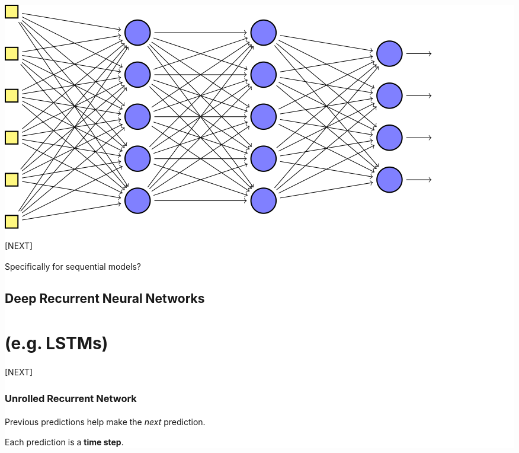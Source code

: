 ![deep_rnn_diagram](images/rnn-deepfeedforward.svg)

[NEXT]

Specifically for sequential models?
## Deep Recurrent Neural Networks
# (e.g. LSTMs)


[NEXT]
### Unrolled Recurrent Network
Previous predictions help make the _next_ prediction.

Each prediction is a **time step**.
